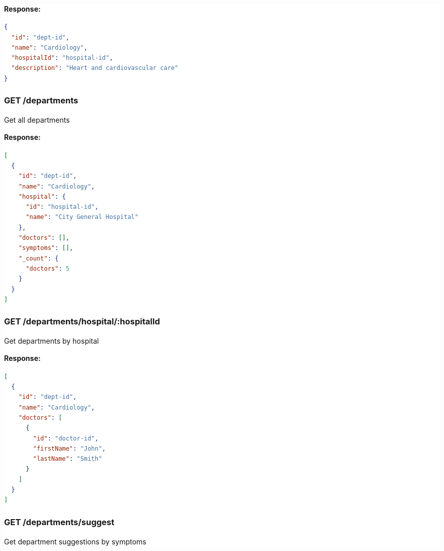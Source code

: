 **Response:**
```json
{
  "id": "dept-id",
  "name": "Cardiology",
  "hospitalId": "hospital-id",
  "description": "Heart and cardiovascular care"
}
```

### GET /departments
Get all departments

**Response:**
```json
[
  {
    "id": "dept-id",
    "name": "Cardiology",
    "hospital": {
      "id": "hospital-id",
      "name": "City General Hospital"
    },
    "doctors": [],
    "symptoms": [],
    "_count": {
      "doctors": 5
    }
  }
]
```

### GET /departments/hospital/:hospitalId
Get departments by hospital

**Response:**
```json
[
  {
    "id": "dept-id",
    "name": "Cardiology",
    "doctors": [
      {
        "id": "doctor-id",
        "firstName": "John",
        "lastName": "Smith"
      }
    ]
  }
]
```

### GET /departments/suggest
Get department suggestions by symptoms
